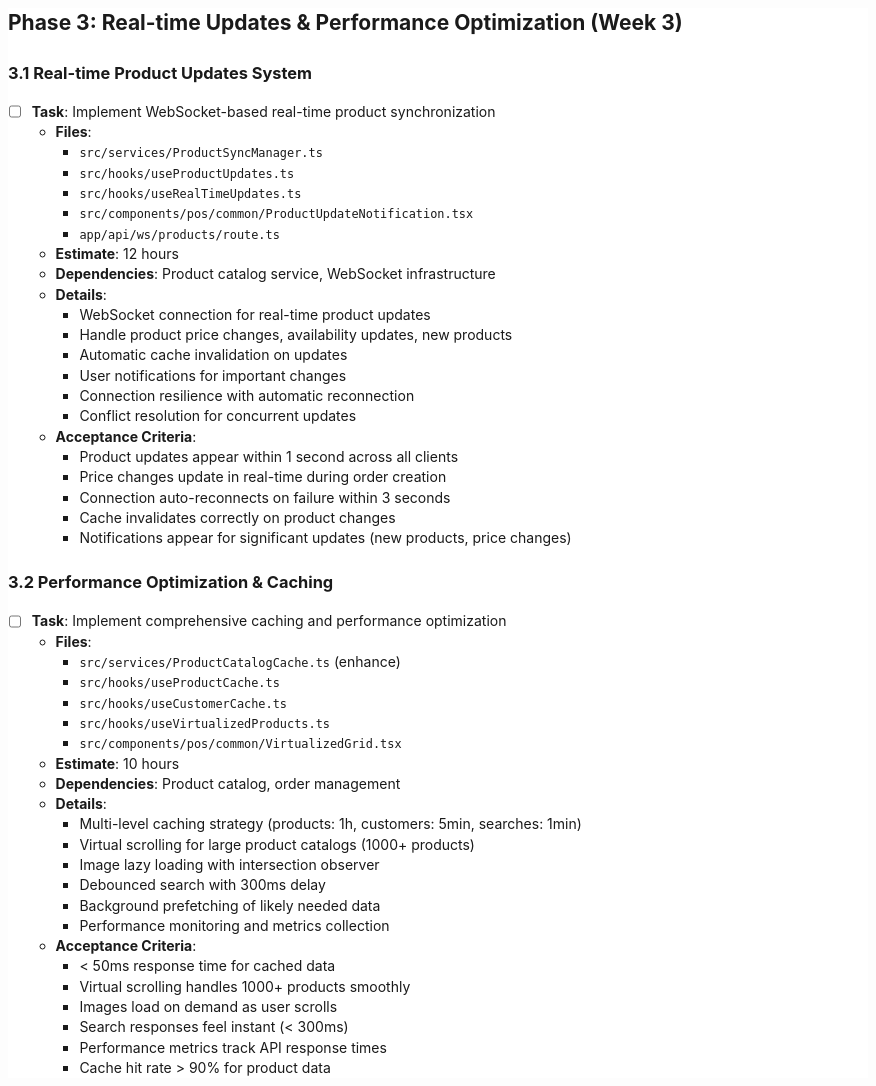 
## Phase 3: Real-time Updates & Performance Optimization (Week 3)

### 3.1 Real-time Product Updates System
- [ ] **Task**: Implement WebSocket-based real-time product synchronization
  - **Files**: 
    - `src/services/ProductSyncManager.ts`
    - `src/hooks/useProductUpdates.ts`
    - `src/hooks/useRealTimeUpdates.ts`
    - `src/components/pos/common/ProductUpdateNotification.tsx`
    - `app/api/ws/products/route.ts`
  - **Estimate**: 12 hours
  - **Dependencies**: Product catalog service, WebSocket infrastructure
  - **Details**:
    - WebSocket connection for real-time product updates
    - Handle product price changes, availability updates, new products
    - Automatic cache invalidation on updates
    - User notifications for important changes
    - Connection resilience with automatic reconnection
    - Conflict resolution for concurrent updates
  - **Acceptance Criteria**:
    - Product updates appear within 1 second across all clients
    - Price changes update in real-time during order creation
    - Connection auto-reconnects on failure within 3 seconds
    - Cache invalidates correctly on product changes
    - Notifications appear for significant updates (new products, price changes)

### 3.2 Performance Optimization & Caching
- [ ] **Task**: Implement comprehensive caching and performance optimization
  - **Files**: 
    - `src/services/ProductCatalogCache.ts` (enhance)
    - `src/hooks/useProductCache.ts`
    - `src/hooks/useCustomerCache.ts`
    - `src/hooks/useVirtualizedProducts.ts`
    - `src/components/pos/common/VirtualizedGrid.tsx`
  - **Estimate**: 10 hours
  - **Dependencies**: Product catalog, order management
  - **Details**:
    - Multi-level caching strategy (products: 1h, customers: 5min, searches: 1min)
    - Virtual scrolling for large product catalogs (1000+ products)
    - Image lazy loading with intersection observer
    - Debounced search with 300ms delay
    - Background prefetching of likely needed data
    - Performance monitoring and metrics collection
  - **Acceptance Criteria**:
    - < 50ms response time for cached data
    - Virtual scrolling handles 1000+ products smoothly
    - Images load on demand as user scrolls
    - Search responses feel instant (< 300ms)
    - Performance metrics track API response times
    - Cache hit rate > 90% for product data
